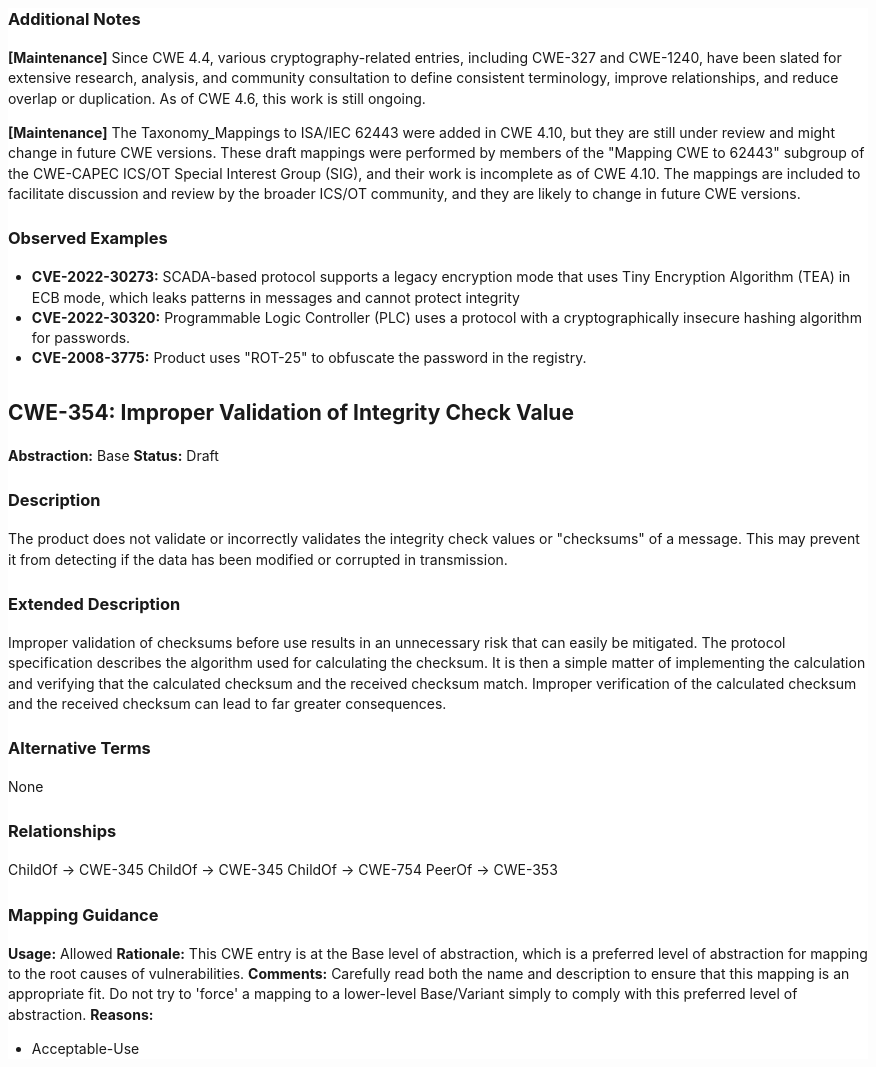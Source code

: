 
### Additional Notes
**[Maintenance]** Since CWE 4.4, various cryptography-related entries, including CWE-327 and CWE-1240, have been slated for extensive research, analysis, and community consultation to define consistent terminology, improve relationships, and reduce overlap or duplication. As of CWE 4.6, this work is still ongoing.

**[Maintenance]** The Taxonomy_Mappings to ISA/IEC 62443 were added in CWE 4.10, but they are still under review and might change in future CWE versions. These draft mappings were performed by members of the "Mapping CWE to 62443" subgroup of the CWE-CAPEC ICS/OT Special Interest Group (SIG), and their work is incomplete as of CWE 4.10. The mappings are included to facilitate discussion and review by the broader ICS/OT community, and they are likely to change in future CWE versions.



### Observed Examples
- **CVE-2022-30273:** SCADA-based protocol supports a legacy encryption mode that uses Tiny Encryption Algorithm (TEA) in ECB mode, which leaks patterns in messages and cannot protect integrity
- **CVE-2022-30320:** Programmable Logic Controller (PLC) uses a protocol with a cryptographically insecure hashing algorithm for passwords.
- **CVE-2008-3775:** Product uses "ROT-25" to obfuscate the password in the registry.




## CWE-354: Improper Validation of Integrity Check Value
**Abstraction:** Base
**Status:** Draft

### Description
The product does not validate or incorrectly validates the integrity check values or "checksums" of a message. This may prevent it from detecting if the data has been modified or corrupted in transmission.

### Extended Description
Improper validation of checksums before use results in an unnecessary risk that can easily be mitigated. The protocol specification describes the algorithm used for calculating the checksum. It is then a simple matter of implementing the calculation and verifying that the calculated checksum and the received checksum match. Improper verification of the calculated checksum and the received checksum can lead to far greater consequences.

### Alternative Terms
None

### Relationships
ChildOf -> CWE-345
ChildOf -> CWE-345
ChildOf -> CWE-754
PeerOf -> CWE-353

### Mapping Guidance
**Usage:** Allowed
**Rationale:** This CWE entry is at the Base level of abstraction, which is a preferred level of abstraction for mapping to the root causes of vulnerabilities.
**Comments:** Carefully read both the name and description to ensure that this mapping is an appropriate fit. Do not try to 'force' a mapping to a lower-level Base/Variant simply to comply with this preferred level of abstraction.
**Reasons:**
- Acceptable-Use
